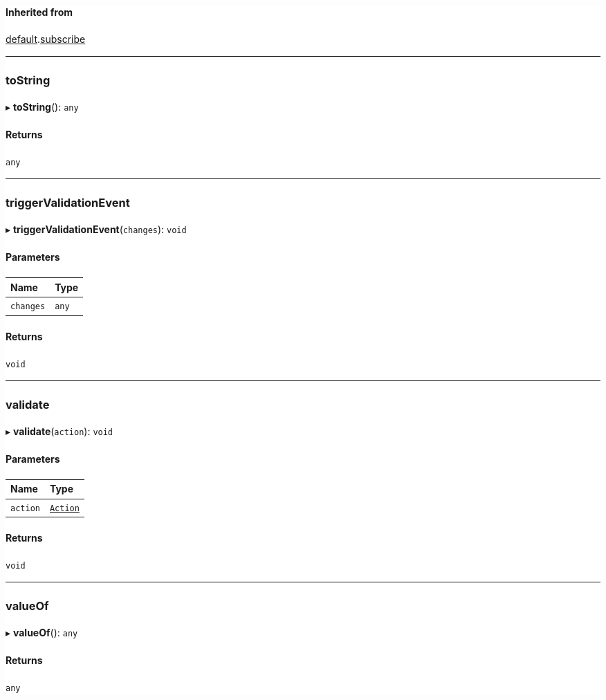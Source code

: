 #### Inherited from

[default](Scriptable.default.md).[subscribe](Scriptable.default.md#subscribe)

___

### toString

▸ **toString**(): `any`

#### Returns

`any`

___

### triggerValidationEvent

▸ **triggerValidationEvent**(`changes`): `void`

#### Parameters

| Name | Type |
| :------ | :------ |
| `changes` | `any` |

#### Returns

`void`

___

### validate

▸ **validate**(`action`): `void`

#### Parameters

| Name | Type |
| :------ | :------ |
| `action` | [`Action`](../interfaces/types_Model.Action.md) |

#### Returns

`void`

___

### valueOf

▸ **valueOf**(): `any`

#### Returns

`any`
